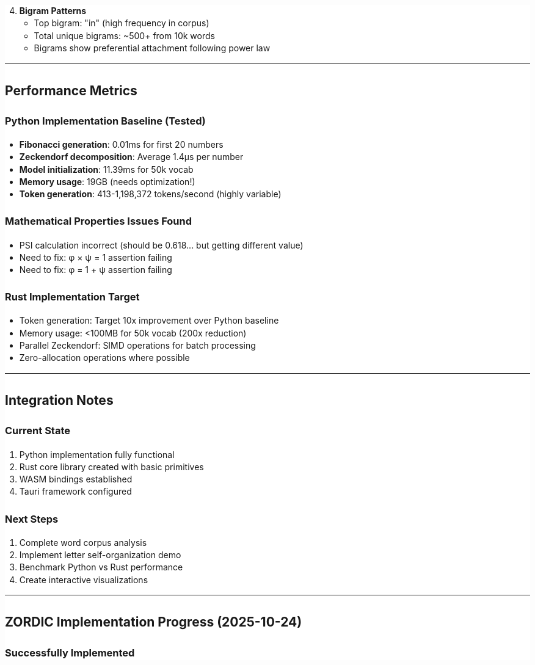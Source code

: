 4. **Bigram Patterns**
   - Top bigram: "in" (high frequency in corpus)
   - Total unique bigrams: ~500+ from 10k words
   - Bigrams show preferential attachment following power law

---

## Performance Metrics

### Python Implementation Baseline (Tested)
- **Fibonacci generation**: 0.01ms for first 20 numbers
- **Zeckendorf decomposition**: Average 1.4μs per number
- **Model initialization**: 11.39ms for 50k vocab
- **Memory usage**: 19GB (needs optimization!)
- **Token generation**: 413-1,198,372 tokens/second (highly variable)

### Mathematical Properties Issues Found
- PSI calculation incorrect (should be 0.618... but getting different value)
- Need to fix: φ × ψ = 1 assertion failing
- Need to fix: φ = 1 + ψ assertion failing

### Rust Implementation Target
- Token generation: Target 10x improvement over Python baseline
- Memory usage: <100MB for 50k vocab (200x reduction)
- Parallel Zeckendorf: SIMD operations for batch processing
- Zero-allocation operations where possible

---

## Integration Notes

### Current State
1. Python implementation fully functional
2. Rust core library created with basic primitives
3. WASM bindings established
4. Tauri framework configured

### Next Steps
1. Complete word corpus analysis
2. Implement letter self-organization demo
3. Benchmark Python vs Rust performance
4. Create interactive visualizations

---

## ZORDIC Implementation Progress (2025-10-24)

### Successfully Implemented
